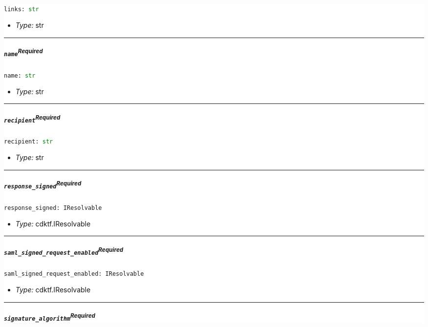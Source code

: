 ```python
links: str
```

- *Type:* str

---

##### `name`<sup>Required</sup> <a name="name" id="@cdktf/provider-okta.dataOktaAppSaml.DataOktaAppSaml.property.name"></a>

```python
name: str
```

- *Type:* str

---

##### `recipient`<sup>Required</sup> <a name="recipient" id="@cdktf/provider-okta.dataOktaAppSaml.DataOktaAppSaml.property.recipient"></a>

```python
recipient: str
```

- *Type:* str

---

##### `response_signed`<sup>Required</sup> <a name="response_signed" id="@cdktf/provider-okta.dataOktaAppSaml.DataOktaAppSaml.property.responseSigned"></a>

```python
response_signed: IResolvable
```

- *Type:* cdktf.IResolvable

---

##### `saml_signed_request_enabled`<sup>Required</sup> <a name="saml_signed_request_enabled" id="@cdktf/provider-okta.dataOktaAppSaml.DataOktaAppSaml.property.samlSignedRequestEnabled"></a>

```python
saml_signed_request_enabled: IResolvable
```

- *Type:* cdktf.IResolvable

---

##### `signature_algorithm`<sup>Required</sup> <a name="signature_algorithm" id="@cdktf/provider-okta.dataOktaAppSaml.DataOktaAppSaml.property.signatureAlgorithm"></a>
